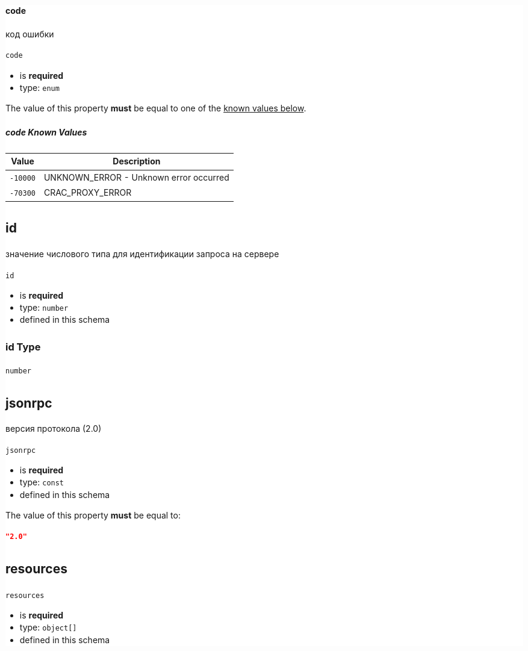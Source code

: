 #### code

код ошибки

`code`

- is **required**
- type: `enum`

The value of this property **must** be equal to one of the [known values below](#-known-values).

##### code Known Values

| Value    | Description                            |
| -------- | -------------------------------------- |
| `-10000` | UNKNOWN_ERROR - Unknown error occurred |
| `-70300` | CRAC_PROXY_ERROR                       |

## id

значение числового типа для идентификации запроса на сервере

`id`

- is **required**
- type: `number`
- defined in this schema

### id Type

`number`

## jsonrpc

версия протокола (2.0)

`jsonrpc`

- is **required**
- type: `const`
- defined in this schema

The value of this property **must** be equal to:

```json
"2.0"
```

## resources

`resources`

- is **required**
- type: `object[]`
- defined in this schema
